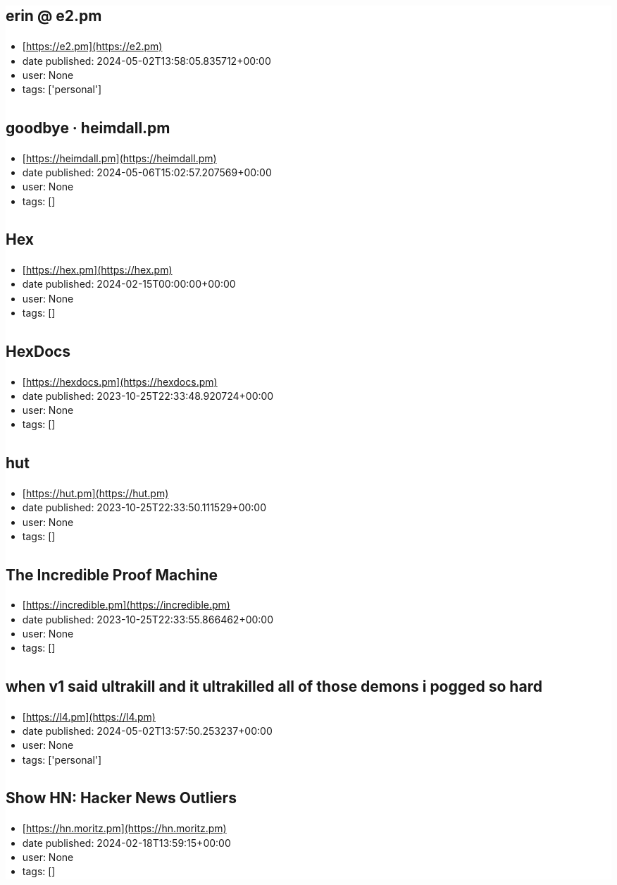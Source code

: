 ## erin @ e2.pm
 - [https://e2.pm](https://e2.pm)
 - date published: 2024-05-02T13:58:05.835712+00:00
 - user: None
 - tags: ['personal']

## goodbye · heimdall.pm
 - [https://heimdall.pm](https://heimdall.pm)
 - date published: 2024-05-06T15:02:57.207569+00:00
 - user: None
 - tags: []

## Hex
 - [https://hex.pm](https://hex.pm)
 - date published: 2024-02-15T00:00:00+00:00
 - user: None
 - tags: []

## HexDocs
 - [https://hexdocs.pm](https://hexdocs.pm)
 - date published: 2023-10-25T22:33:48.920724+00:00
 - user: None
 - tags: []

## hut
 - [https://hut.pm](https://hut.pm)
 - date published: 2023-10-25T22:33:50.111529+00:00
 - user: None
 - tags: []

## The Incredible Proof Machine
 - [https://incredible.pm](https://incredible.pm)
 - date published: 2023-10-25T22:33:55.866462+00:00
 - user: None
 - tags: []

## when v1 said ultrakill and it ultrakilled all of those demons i pogged so hard
 - [https://l4.pm](https://l4.pm)
 - date published: 2024-05-02T13:57:50.253237+00:00
 - user: None
 - tags: ['personal']

## Show HN: Hacker News Outliers
 - [https://hn.moritz.pm](https://hn.moritz.pm)
 - date published: 2024-02-18T13:59:15+00:00
 - user: None
 - tags: []
